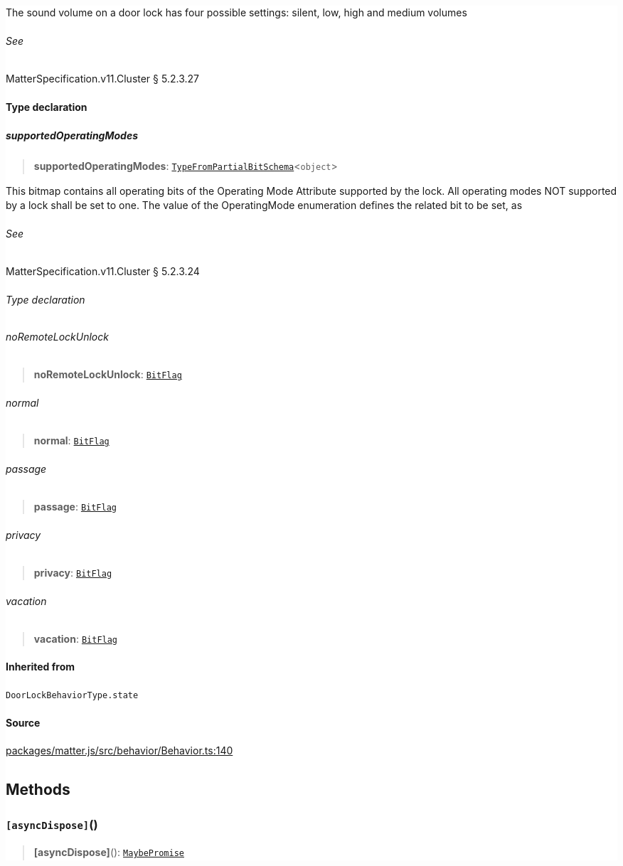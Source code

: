 The sound volume on a door lock has four possible settings: silent, low, high and medium volumes

###### See

MatterSpecification.v11.Cluster § 5.2.3.27

#### Type declaration

##### supportedOperatingModes

> **supportedOperatingModes**: [`TypeFromPartialBitSchema`](../../../../../schema/export/README.md#typefrompartialbitschemat)\<`object`\>

This bitmap contains all operating bits of the Operating Mode Attribute supported by the lock. All
operating modes NOT supported by a lock shall be set to one. The value of the OperatingMode enumeration
defines the related bit to be set, as

###### See

MatterSpecification.v11.Cluster § 5.2.3.24

###### Type declaration

###### noRemoteLockUnlock

> **noRemoteLockUnlock**: [`BitFlag`](../../../../../schema/export/README.md#bitflag)

###### normal

> **normal**: [`BitFlag`](../../../../../schema/export/README.md#bitflag)

###### passage

> **passage**: [`BitFlag`](../../../../../schema/export/README.md#bitflag)

###### privacy

> **privacy**: [`BitFlag`](../../../../../schema/export/README.md#bitflag)

###### vacation

> **vacation**: [`BitFlag`](../../../../../schema/export/README.md#bitflag)

#### Inherited from

`DoorLockBehaviorType.state`

#### Source

[packages/matter.js/src/behavior/Behavior.ts:140](https://github.com/project-chip/matter.js/blob/7a8cbb56b87d4ccf34bec5a9a95ab40a1711324f/packages/matter.js/src/behavior/Behavior.ts#L140)

## Methods

### `[asyncDispose]`()

> **\[asyncDispose\]**(): [`MaybePromise`](../../../../../util/export/README.md#maybepromiset)
